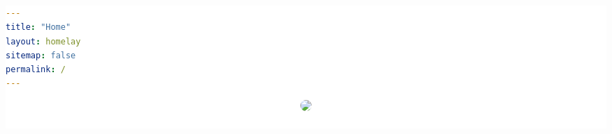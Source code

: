```yaml
---
title: "Home"
layout: homelay
sitemap: false
permalink: /
---
```

<style>
img{
  border-radius: 10px;
}
iframe {
  width: 175px;
  display: inline;
  vertical-align:middle;
  
  
  
}
.col-md-3 {
  margin:0;
  padding:0;
  margin-top:10px;
  margin-bottom:10px;
  display:block;
  overflow:hidden;
  text-align:center;
  display: table-cell;
  height: auto;
  float: none;
  background:white;
  border-radius:20px;
  
}

#about-me {
    margin-bottom: 50px;
}
#schedule {
    margin-bottom: 50px;
    
}
#sponsors {
    margin-bottom: 50px;
}
#register {
    margin-bottom: 20px;
    margin-top: 20px;
}
</style>


<div class="container">
<div class="row" style="text-align: center;">
<img src="{{ site.url }}{{ site.baseurl }}/images/banner.jpg" width="100%"/>
</div>
</div>
<br/>
